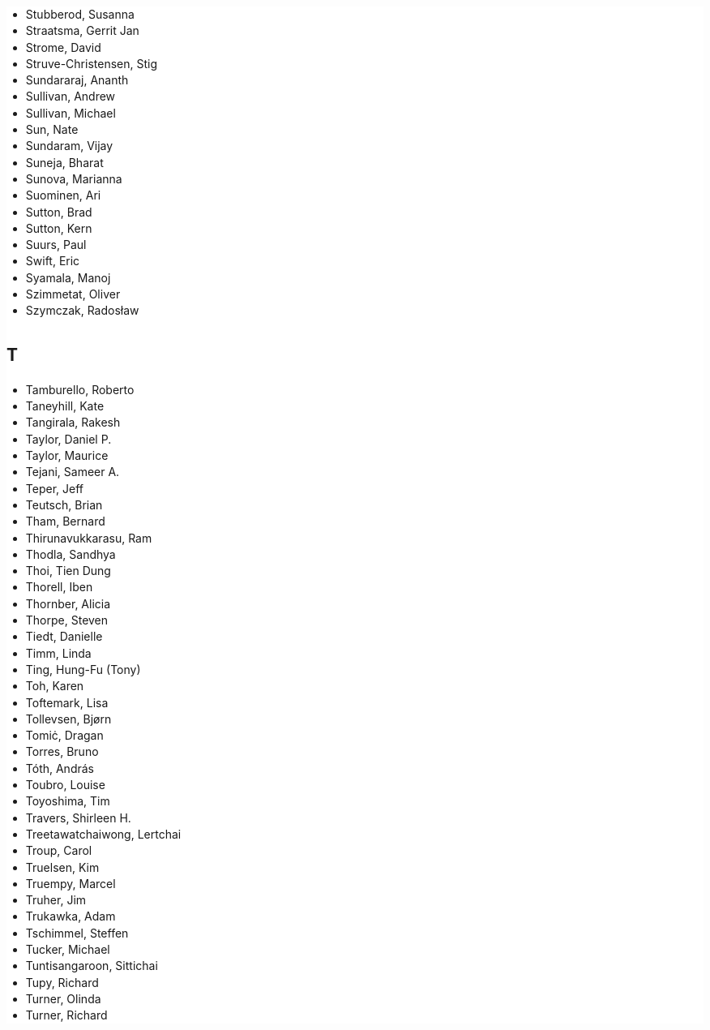 - Stubberod, Susanna
- Straatsma, Gerrit Jan
- Strome, David
- Struve-Christensen, Stig
- Sundararaj, Ananth
- Sullivan, Andrew
- Sullivan, Michael
- Sun, Nate
- Sundaram, Vijay
- Suneja, Bharat
- Sunova, Marianna
- Suominen, Ari
- Sutton, Brad
- Sutton, Kern
- Suurs, Paul
- Swift, Eric
- Syamala, Manoj
- Szimmetat, Oliver
- Szymczak, Radosław

## T

- Tamburello, Roberto
- Taneyhill, Kate
- Tangirala, Rakesh
- Taylor, Daniel P.
- Taylor, Maurice
- Tejani, Sameer A.
- Teper, Jeff
- Teutsch, Brian
- Tham, Bernard
- Thirunavukkarasu, Ram
- Thodla, Sandhya
- Thoi, Tien Dung
- Thorell, Iben
- Thornber, Alicia
- Thorpe, Steven
- Tiedt, Danielle
- Timm, Linda
- Ting, Hung-Fu (Tony)
- Toh, Karen
- Toftemark, Lisa
- Tollevsen, Bjørn
- Tomiċ, Dragan
- Torres, Bruno
- Tóth, András
- Toubro, Louise
- Toyoshima, Tim
- Travers, Shirleen H.
- Treetawatchaiwong, Lertchai
- Troup, Carol
- Truelsen, Kim
- Truempy, Marcel
- Truher, Jim
- Trukawka, Adam
- Tschimmel, Steffen
- Tucker, Michael
- Tuntisangaroon, Sittichai
- Tupy, Richard
- Turner, Olinda
- Turner, Richard
